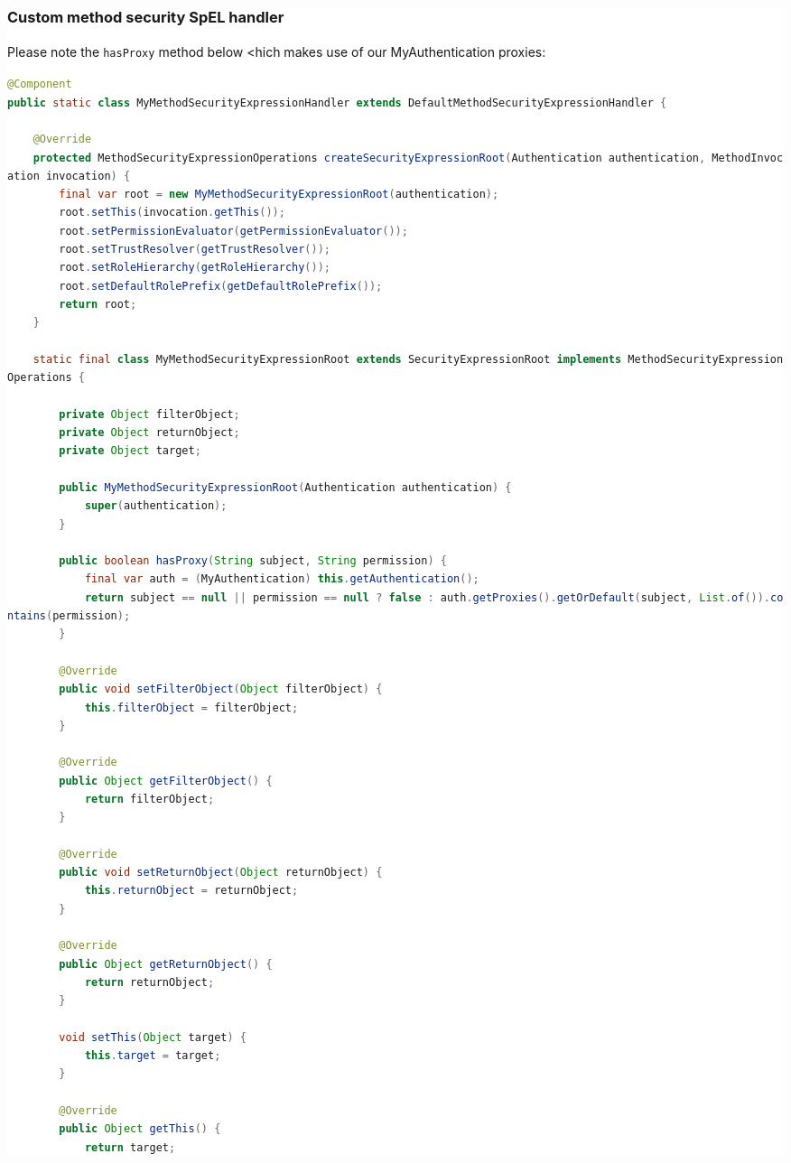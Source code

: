 ### Custom method security SpEL handler
Please note the `hasProxy` method below <hich makes use of our MyAuthentication proxies:
```java
@Component
public static class MyMethodSecurityExpressionHandler extends DefaultMethodSecurityExpressionHandler {

	@Override
	protected MethodSecurityExpressionOperations createSecurityExpressionRoot(Authentication authentication, MethodInvocation invocation) {
		final var root = new MyMethodSecurityExpressionRoot(authentication);
		root.setThis(invocation.getThis());
		root.setPermissionEvaluator(getPermissionEvaluator());
		root.setTrustResolver(getTrustResolver());
		root.setRoleHierarchy(getRoleHierarchy());
		root.setDefaultRolePrefix(getDefaultRolePrefix());
		return root;
	}

	static final class MyMethodSecurityExpressionRoot extends SecurityExpressionRoot implements MethodSecurityExpressionOperations {

		private Object filterObject;
		private Object returnObject;
		private Object target;

		public MyMethodSecurityExpressionRoot(Authentication authentication) {
			super(authentication);
		}

		public boolean hasProxy(String subject, String permission) {
			final var auth = (MyAuthentication) this.getAuthentication();
			return subject == null || permission == null ? false : auth.getProxies().getOrDefault(subject, List.of()).contains(permission);
		}

		@Override
		public void setFilterObject(Object filterObject) {
			this.filterObject = filterObject;
		}

		@Override
		public Object getFilterObject() {
			return filterObject;
		}

		@Override
		public void setReturnObject(Object returnObject) {
			this.returnObject = returnObject;
		}

		@Override
		public Object getReturnObject() {
			return returnObject;
		}

		void setThis(Object target) {
			this.target = target;
		}

		@Override
		public Object getThis() {
			return target;
```